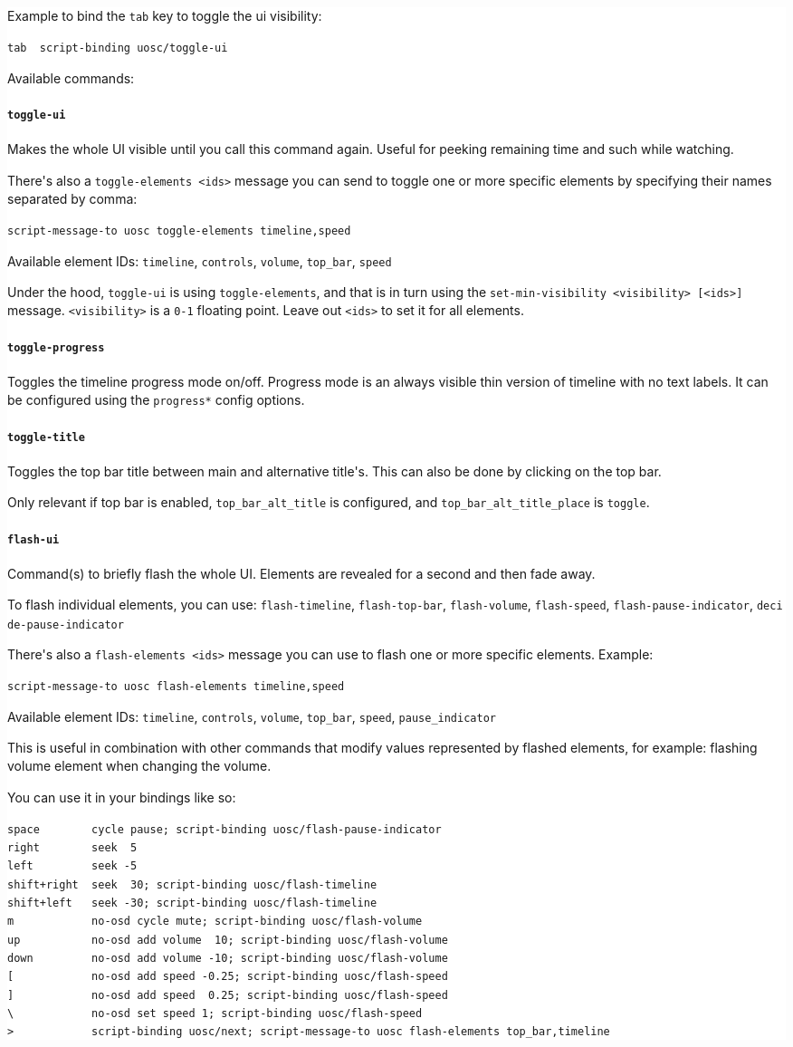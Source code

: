 Example to bind the `tab` key to toggle the ui visibility:

```
tab  script-binding uosc/toggle-ui
```

Available commands:

#### `toggle-ui`

Makes the whole UI visible until you call this command again. Useful for peeking remaining time and such while watching.

There's also a `toggle-elements <ids>` message you can send to toggle one or more specific elements by specifying their names separated by comma:

```
script-message-to uosc toggle-elements timeline,speed
```

Available element IDs: `timeline`, `controls`, `volume`, `top_bar`, `speed`

Under the hood, `toggle-ui` is using `toggle-elements`, and that is in turn using the `set-min-visibility <visibility> [<ids>]` message. `<visibility>` is a `0-1` floating point. Leave out `<ids>` to set it for all elements.

#### `toggle-progress`

Toggles the timeline progress mode on/off. Progress mode is an always visible thin version of timeline with no text labels. It can be configured using the `progress*` config options.

#### `toggle-title`

Toggles the top bar title between main and alternative title's. This can also be done by clicking on the top bar.

Only relevant if top bar is enabled, `top_bar_alt_title` is configured, and `top_bar_alt_title_place` is `toggle`.

#### `flash-ui`

Command(s) to briefly flash the whole UI. Elements are revealed for a second and then fade away.

To flash individual elements, you can use: `flash-timeline`, `flash-top-bar`, `flash-volume`, `flash-speed`, `flash-pause-indicator`, `decide-pause-indicator`

There's also a `flash-elements <ids>` message you can use to flash one or more specific elements. Example:

```
script-message-to uosc flash-elements timeline,speed
```

Available element IDs: `timeline`, `controls`, `volume`, `top_bar`, `speed`, `pause_indicator`

This is useful in combination with other commands that modify values represented by flashed elements, for example: flashing volume element when changing the volume.

You can use it in your bindings like so:

```
space        cycle pause; script-binding uosc/flash-pause-indicator
right        seek  5
left         seek -5
shift+right  seek  30; script-binding uosc/flash-timeline
shift+left   seek -30; script-binding uosc/flash-timeline
m            no-osd cycle mute; script-binding uosc/flash-volume
up           no-osd add volume  10; script-binding uosc/flash-volume
down         no-osd add volume -10; script-binding uosc/flash-volume
[            no-osd add speed -0.25; script-binding uosc/flash-speed
]            no-osd add speed  0.25; script-binding uosc/flash-speed
\            no-osd set speed 1; script-binding uosc/flash-speed
>            script-binding uosc/next; script-message-to uosc flash-elements top_bar,timeline
```